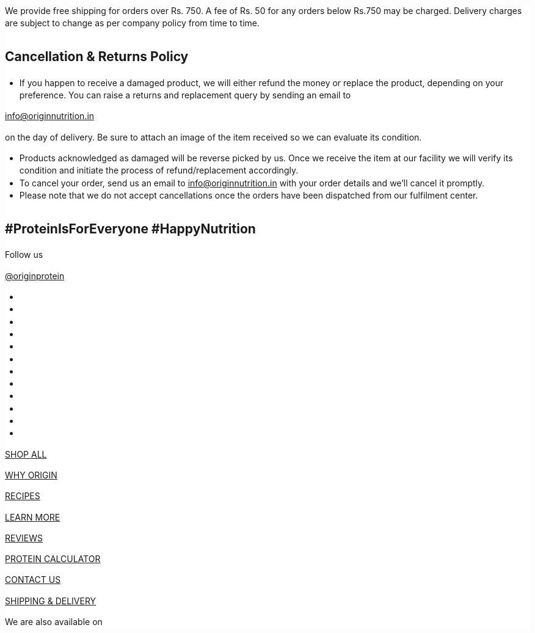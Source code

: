 We provide free shipping for orders over Rs. 750. A fee of Rs. 50 for any orders below Rs.750 may be charged. Delivery charges are subject to change as per company policy from time to time.

## Cancellation & Returns Policy

- If you happen to receive a damaged product, we will either refund the money or replace the product, depending on your preference. You can raise a returns and replacement query by sending an email to

[info@originnutrition.in](mailto:info@originnutrition.in)

on the day of delivery. Be sure to attach an image of the item received so we can evaluate its condition.
- Products acknowledged as damaged will be reverse picked by us. Once we receive the item at our facility we will verify its condition and initiate the process of refund/replacement accordingly.
- To cancel your order, send us an email to info@originnutrition.in with your order details and we’ll cancel it promptly.
- Please note that we do not accept cancellations once the orders have been dispatched from our fulfilment center.

## #ProteinIsForEveryone #HappyNutrition

Follow us

[@originprotein](https://www.instagram.com/originprotein/)

- [](https://www.instagram.com/p/C2MJJS-S2an/)
- [](https://www.instagram.com/p/C2EUSDQyfv1/)
- [](https://www.instagram.com/p/C2G7_nrSQBG/)
- [](https://www.instagram.com/p/C27PXCwMxHr/)
- [](https://www.instagram.com/p/C26tkxzvogL/)
- [](https://www.instagram.com/p/C24qkRsPrRE/)
- [](https://www.instagram.com/p/C22FrwlL68N/)
- [](https://www.instagram.com/p/C21WB8OLmMA/)
- [](https://www.instagram.com/p/C2zkWotLuGK/)
- [](https://www.instagram.com/p/C2w80AeLO4m/)
- [](https://www.instagram.com/p/C2wIuJhPG-m/)
- [](https://www.instagram.com/p/C2rymq7pRk4/)

[SHOP ALL](/shop/)

[WHY ORIGIN](/about-us/)

[RECIPES](/recipes/)

[LEARN MORE](/blog/)

[REVIEWS](/reviews/)

[PROTEIN CALCULATOR](#ProteinCalculator)

[CONTACT US](/faqs/)

[SHIPPING & DELIVERY](/shipping-and-delivery/)

We are also available on
